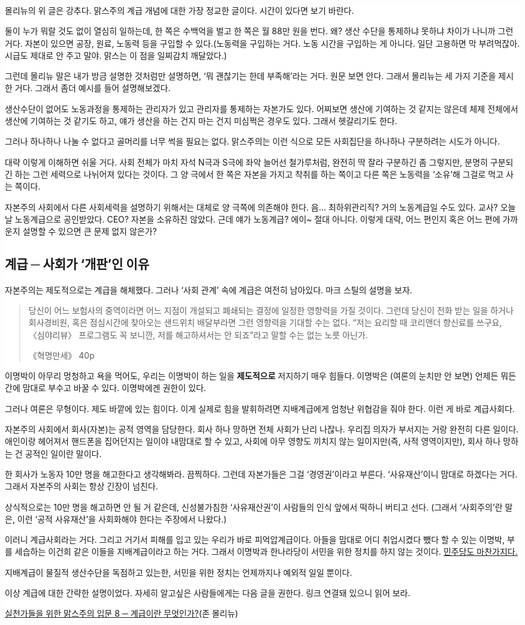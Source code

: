몰리뉴의 위 글은 강추다. 맑스주의 계급 개념에 대한 가장 정교한 글이다. 시간이 있다면 보기 바란다.

둘이 누가 뭐랄 것도 없이 열심히 일하는데, 한 쪽은 수백억을 벌고 한 쪽은 월 88만 원을 번다. 왜? 생산 수단을 통제하냐 못하냐 차이가 나니까 그런 거다. 자본이 있으면 공장, 원료, 노동력 등을 구입할 수 있다.(노동력을 구입하는 거다. 노동 시간을 구입하는 게 아니다. 일단 고용하면 막 부려먹잖아. 시급도 제대로 안 주고 말야. 맑스는 이 점을 일찌감치 깨달았다.)

그런데 몰리뉴 말은 내가 방금 설명한 것처럼만 설명하면, ‘뭐 괜찮기는 한데 부족해’라는 거다. 원문 보면 안다. 그래서 몰리뉴는 세 가지 기준을 제시한 거다. 그래서 좀더 예시를 들어 설명해보겠다.

생산수단이 없어도 노동과정을 통제하는 관리자가 있고 관리자를 통제하는 자본가도 있다. 어찌보면 생산에 기여하는 것 같지는 않은데 체제 전체에서 생산에 기여하는 것 같기도 하고, 얘가 생산을 하는 건지 마는 건지 미심쩍은 경우도 있다. 그래서 헷갈리기도 한다.

그러나 하나하나 나눌 수 없다고 골머리를 너무 썩을 필요는 없다. 맑스주의는 이런 식으로 모든 사회집단을 하나하나 구분하려는 시도가 아니다.&nbsp;

대략 이렇게 이해하면 쉬울 거다. 사회 전체가 마치 자석 N극과 S극에 좌악 늘어선 철가루처럼, 완전히 딱 잘라 구분하긴 좀 그렇지만, 분명히 구분되긴 하는 그런 세력으로 나뉘어져 있다는 것이다. 그 양 극에서 한 쪽은 자본을 가지고 착취를 하는 쪽이고 다른 쪽은 노동력을 ‘소유’해 그걸로 먹고 사는 쪽이다.

자본주의 사회에서 다른&nbsp;사회세력을 설명하기 위해서는 대체로 양 극쪽에 의존해야 한다. 음… 최하위관리직? 거의 노동계급일 수도 있다. 교사? 오늘날 노동계급으로 공인받았다. CEO? 자본을 소유하진 않았다. 근데 얘가 노동계급? 에이~ 절대 아니다. 이렇게 대략, 어느 편인지 혹은 어느 편에 가까운지 설명할 수 있으면 큰 문제 없지 않은가?

## 계급 ─ 사회가 ‘개판’인 이유

자본주의는 제도적으로는 계급을 해체했다. 그러나 ‘사회 관계’ 속에 계급은 여전히 남아있다. 마크 스틸의 설명을 보자.

> 당신이 어느 보험사의 중역이라면 어느 지점이 개설되고 폐쇄되는 결정에 일정한 영향력을 가질 것이다. 그런데 당신이 전화 받는 일을 하거나 회사경비원, 혹은 점심시간에 찾아오는 샌드위치 배달부라면 그런 영향력을 기대할 수는 없다. “저는 요리할 때 코리앤더 향신료를 쓰구요, 〈심야리뷰〉 프로그램도 꼭 보니깐, 저를 해고하셔서는 안 되죠”라고 말할 수는 없는 노릇 아닌가.
> 
> <p class="rep">
>   《혁명만세》 40p
> </p>

이명박이 아무리 멍청하고 욕을 먹어도, 우리는 이명박이 하는 일을 **제도적으로** 저지하기 매우 힘들다. 이명박은 (여론의 눈치만 안 보면) 언제든 뭐든간에 맘대로 부수고 바꿀 수 있다. 이명박에겐 권한이 있다.&nbsp;

그러나 여론은 무형이다. 제도 바깥에 있는 힘이다. 이게 실제로 힘을 발휘하려면 지배계급에게 엄청난 위협감을 줘야 한다. 이런 게 바로 계급사회다.

자본주의 사회에서 회사(자본)는 공적 영역을 담당한다. 회사 하나 망하면 전체 사회가 난리 나잖나. 우리집 의자가 부서지는 거랑 완전히 다른 일이다. 애인이랑 헤어져서 핸드폰을 집어던지는 일이야 내맘대로 할 수 있고, 사회에 아무 영향도 끼치지 않는 일이지만(즉, 사적 영역이지만), 회사 하나 망하는 건 공적인 일이란 말이다.

한 회사가 노동자 10만 명을 해고한다고 생각해봐라. 끔찍하다. 그런데 자본가들은 그걸 ‘경영권’이라고 부른다. ‘사유재산’이니 맘대로 하겠다는 거다. 그래서 자본주의 사회는 항상 긴장이 넘친다.

상식적으로는 10만 명을 해고하면 안 될 거 같은데, 신성불가침한 ‘사유재산권’이 사람들의 인식 앞에서 떡하니 버티고 선다. (그래서 ‘사회주의’란 말은, 이런 ‘공적&nbsp;사유재산’을 사회화해야 한다는 주장에서 나왔다.)

이러니 계급사회라는 거다. 그리고 거기서 피해를 입고 있는 우리가 바로 피억압계급이다. 아들을 맘대로 어디 취업시켰다 뺐다 할 수 있는 이명박, 부를 세습하는 이건희 같은 이들을 지배계급이라고 하는 거다.&nbsp;그래서 이명박과 한나라당이 서민을 위한 정치를 하지 않는 것이다. <a href="http://spar2003.tistory.com/49" target="_blank" title="‘찰떡 단합’ 민주당, 이번엔 믿어봐야 하나?">민주당도 마찬가지다.</a>&nbsp;

지배계급이 물질적 생산수단을 독점하고 있는한, 서민을 위한 정치는 언제까지나 예외적 일일 뿐이다.

이상 계급에 대한 간략한 설명이었다. 자세히 알고싶은 사람들에게는 다음 글을 권한다. 링크 연결돼 있으니 읽어 보라.

<div class="gray-textbox">
  <p class="link">
    <a href="http://wspaper.org/0_view.php?urn=urn:newsml:counterfire.or.kr:20061009T000000%2b0900:c15-marxism:1U" target="_blank">실천가들을 위한 맑스주의 입문 8 ─ 계급이란 무엇인가?</a>(존 몰리뉴)
  </p>
  